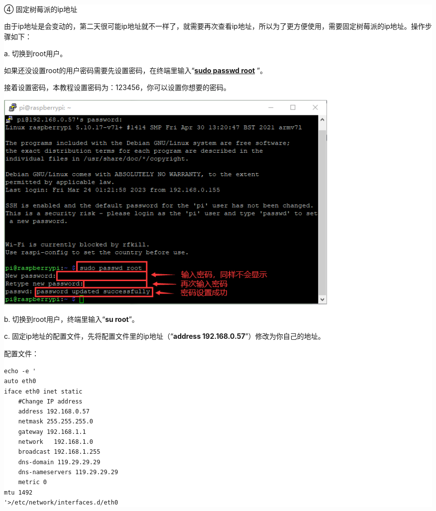 ④ 固定树莓派的ip地址

由于ip地址是会变动的，第二天很可能ip地址就不一样了，就需要再次查看ip地址，所以为了更方便使用，需要固定树莓派的ip地址。操作步骤如下：

a. 切换到root用户。

如果还没设置root的用户密码需要先设置密码，在终端里输入“<u>**sudo passwd root**</u> ”。

接着设置密码，本教程设置密码为：123456，你可以设置你想要的密码。

![image-20230401130839589](./media/image-20230401130839589.png)

b. 切换到root用户，终端里输入“**su root**”。

c. 固定ip地址的配置文件，先将配置文件里的ip地址（“**address 192.168.0.57**”）修改为你自己的地址。

配置文件：

```shell
echo -e '
auto eth0
iface eth0 inet static
    #Change IP address
    address 192.168.0.57
    netmask 255.255.255.0
    gateway 192.168.1.1
    network   192.168.1.0
    broadcast 192.168.1.255
    dns-domain 119.29.29.29
    dns-nameservers 119.29.29.29
    metric 0  
mtu 1492
'>/etc/network/interfaces.d/eth0
```

